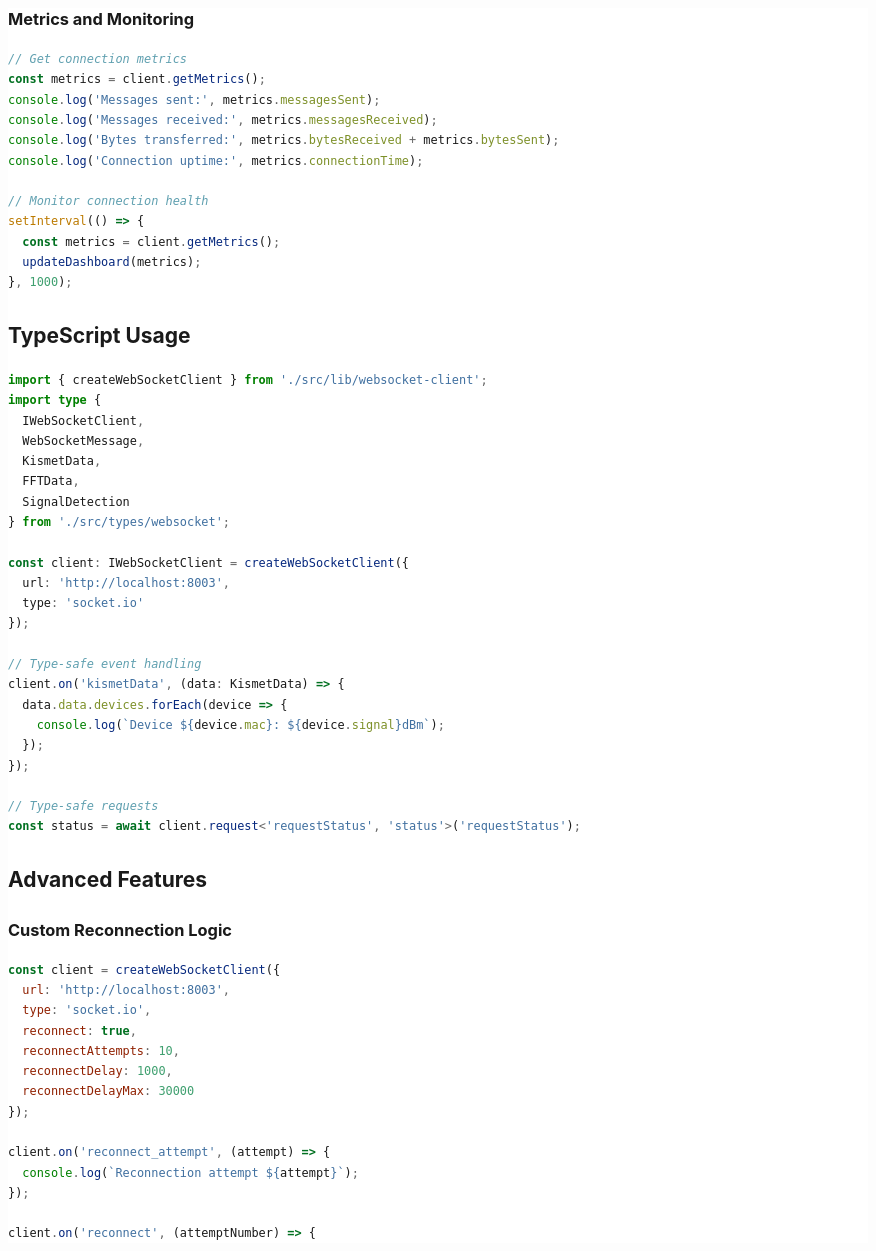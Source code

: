 ### Metrics and Monitoring

```javascript
// Get connection metrics
const metrics = client.getMetrics();
console.log('Messages sent:', metrics.messagesSent);
console.log('Messages received:', metrics.messagesReceived);
console.log('Bytes transferred:', metrics.bytesReceived + metrics.bytesSent);
console.log('Connection uptime:', metrics.connectionTime);

// Monitor connection health
setInterval(() => {
  const metrics = client.getMetrics();
  updateDashboard(metrics);
}, 1000);
```

## TypeScript Usage

```typescript
import { createWebSocketClient } from './src/lib/websocket-client';
import type { 
  IWebSocketClient, 
  WebSocketMessage,
  KismetData,
  FFTData,
  SignalDetection
} from './src/types/websocket';

const client: IWebSocketClient = createWebSocketClient({
  url: 'http://localhost:8003',
  type: 'socket.io'
});

// Type-safe event handling
client.on('kismetData', (data: KismetData) => {
  data.data.devices.forEach(device => {
    console.log(`Device ${device.mac}: ${device.signal}dBm`);
  });
});

// Type-safe requests
const status = await client.request<'requestStatus', 'status'>('requestStatus');
```

## Advanced Features

### Custom Reconnection Logic

```javascript
const client = createWebSocketClient({
  url: 'http://localhost:8003',
  type: 'socket.io',
  reconnect: true,
  reconnectAttempts: 10,
  reconnectDelay: 1000,
  reconnectDelayMax: 30000
});

client.on('reconnect_attempt', (attempt) => {
  console.log(`Reconnection attempt ${attempt}`);
});

client.on('reconnect', (attemptNumber) => {
```